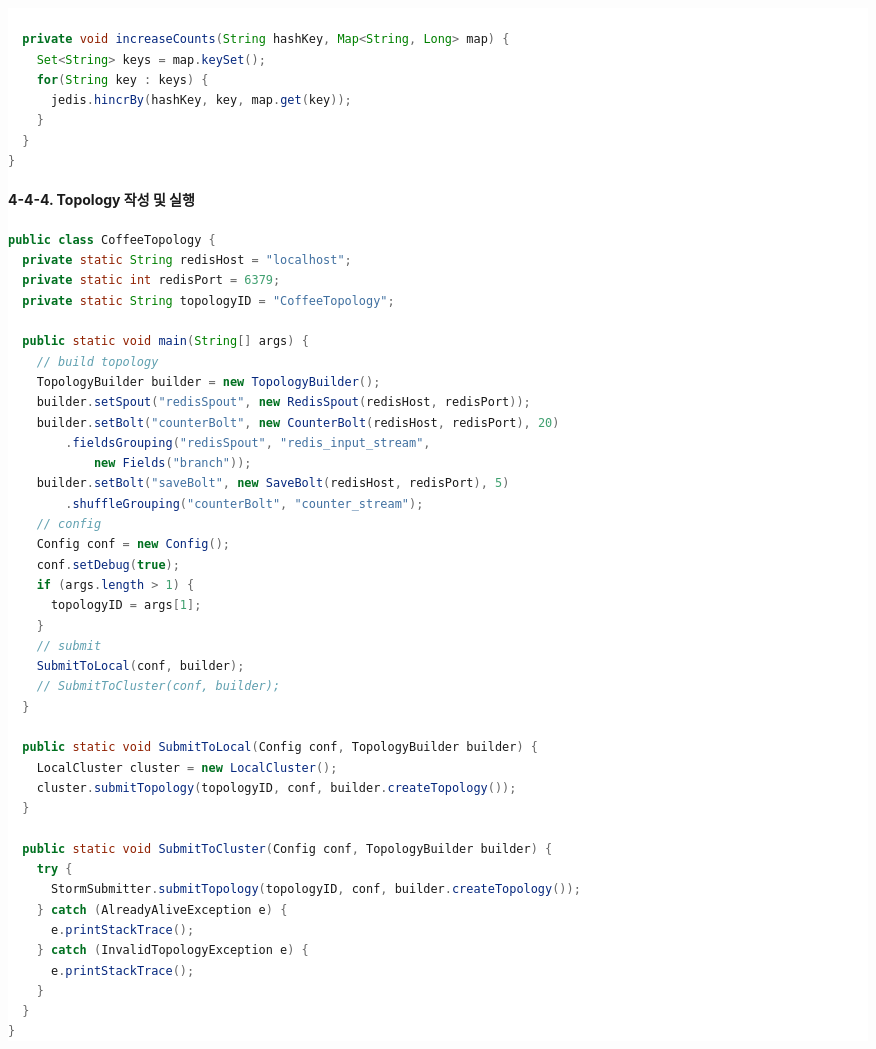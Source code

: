 ```java

  private void increaseCounts(String hashKey, Map<String, Long> map) {
    Set<String> keys = map.keySet();
    for(String key : keys) {
      jedis.hincrBy(hashKey, key, map.get(key));
    }
  }
}

```
#### 4-4-4. Topology 작성 및 실행

```java
public class CoffeeTopology {
  private static String redisHost = "localhost";
  private static int redisPort = 6379;
  private static String topologyID = "CoffeeTopology";

  public static void main(String[] args) {
    // build topology
    TopologyBuilder builder = new TopologyBuilder();
    builder.setSpout("redisSpout", new RedisSpout(redisHost, redisPort));
    builder.setBolt("counterBolt", new CounterBolt(redisHost, redisPort), 20)
        .fieldsGrouping("redisSpout", "redis_input_stream",
            new Fields("branch"));
    builder.setBolt("saveBolt", new SaveBolt(redisHost, redisPort), 5)
        .shuffleGrouping("counterBolt", "counter_stream");
    // config
    Config conf = new Config();
    conf.setDebug(true);
    if (args.length > 1) {
      topologyID = args[1];
    }
    // submit
    SubmitToLocal(conf, builder);
    // SubmitToCluster(conf, builder);
  }

  public static void SubmitToLocal(Config conf, TopologyBuilder builder) {
    LocalCluster cluster = new LocalCluster();
    cluster.submitTopology(topologyID, conf, builder.createTopology());
  }

  public static void SubmitToCluster(Config conf, TopologyBuilder builder) {
    try {
      StormSubmitter.submitTopology(topologyID, conf, builder.createTopology());
    } catch (AlreadyAliveException e) {
      e.printStackTrace();
    } catch (InvalidTopologyException e) {
      e.printStackTrace();
    }
  }
}
```

